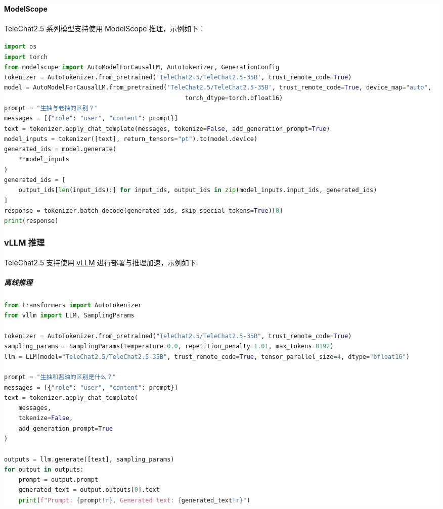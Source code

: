 #### ModelScope
TeleChat2.5 系列模型支持使用 ModelScope 推理，示例如下：
```python
import os
import torch
from modelscope import AutoModelForCausalLM, AutoTokenizer, GenerationConfig
tokenizer = AutoTokenizer.from_pretrained('TeleChat2.5/TeleChat2.5-35B', trust_remote_code=True)
model = AutoModelForCausalLM.from_pretrained('TeleChat2.5/TeleChat2.5-35B', trust_remote_code=True, device_map="auto",
                                                  torch_dtype=torch.bfloat16)
prompt = "生抽与老抽的区别？"
messages = [{"role": "user", "content": prompt}]
text = tokenizer.apply_chat_template(messages, tokenize=False, add_generation_prompt=True)
model_inputs = tokenizer([text], return_tensors="pt").to(model.device)
generated_ids = model.generate(
    **model_inputs
)
generated_ids = [
    output_ids[len(input_ids):] for input_ids, output_ids in zip(model_inputs.input_ids, generated_ids)
]
response = tokenizer.batch_decode(generated_ids, skip_special_tokens=True)[0]
print(response)
```


### vLLM 推理

TeleChat2.5 支持使用 [vLLM](https://github.com/vllm-project/vllm) 进行部署与推理加速，示例如下:
##### 离线推理
```python
from transformers import AutoTokenizer
from vllm import LLM, SamplingParams

tokenizer = AutoTokenizer.from_pretrained("TeleChat2.5/TeleChat2.5-35B", trust_remote_code=True)
sampling_params = SamplingParams(temperature=0.0, repetition_penalty=1.01, max_tokens=8192)
llm = LLM(model="TeleChat2.5/TeleChat2.5-35B", trust_remote_code=True, tensor_parallel_size=4, dtype="bfloat16")

prompt = "生抽和酱油的区别是什么？"
messages = [{"role": "user", "content": prompt}]
text = tokenizer.apply_chat_template(
    messages,
    tokenize=False,
    add_generation_prompt=True
)

outputs = llm.generate([text], sampling_params)
for output in outputs:
    prompt = output.prompt
    generated_text = output.outputs[0].text
    print(f"Prompt: {prompt!r}, Generated text: {generated_text!r}")
```
